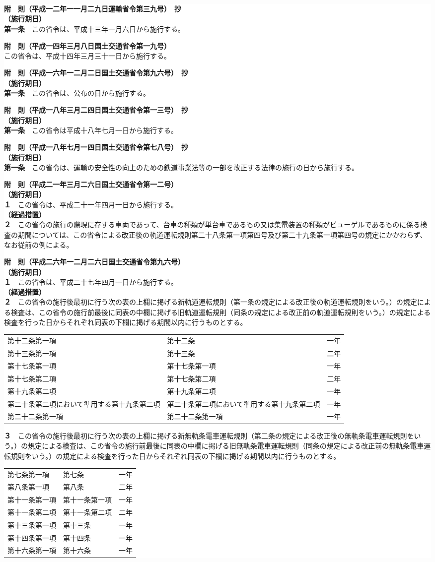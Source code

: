 **附　則（平成一二年一一月二九日運輸省令第三九号）　抄**  
**（施行期日）**  
**第一条**　この省令は、平成十三年一月六日から施行する。  
  
**附　則（平成一四年三月八日国土交通省令第一九号）**  
この省令は、平成十四年三月三十一日から施行する。  
  
**附　則（平成一六年一二月二日国土交通省令第九六号）　抄**  
**（施行期日）**  
**第一条**　この省令は、公布の日から施行する。  
  
**附　則（平成一八年三月二四日国土交通省令第一三号）　抄**  
**（施行期日）**  
**第一条**　この省令は平成十八年七月一日から施行する。  
  
**附　則（平成一八年七月一四日国土交通省令第七八号）　抄**  
**（施行期日）**  
**第一条**　この省令は、運輸の安全性の向上のための鉄道事業法等の一部を改正する法律の施行の日から施行する。  
  
**附　則（平成二一年三月二六日国土交通省令第一二号）**  
**（施行期日）**  
**１**　この省令は、平成二十一年四月一日から施行する。  
**（経過措置）**  
**２**　この省令の施行の際現に存する車両であって、台車の種類が単台車であるもの又は集電装置の種類がビューゲルであるものに係る検査の期間については、この省令による改正後の軌道運転規則第二十八条第一項第四号及び第二十九条第一項第四号の規定にかかわらず、なお従前の例による。  
  
**附　則（平成二六年一二月二六日国土交通省令第九六号）**  
**（施行期日）**  
**１**　この省令は、平成二十七年四月一日から施行する。  
**（経過措置）**  
**２**　この省令の施行後最初に行う次の表の上欄に掲げる新軌道運転規則（第一条の規定による改正後の軌道運転規則をいう。）の規定による検査は、この省令の施行前最後に同表の中欄に掲げる旧軌道運転規則（同条の規定による改正前の軌道運転規則をいう。）の規定による検査を行った日からそれぞれ同表の下欄に掲げる期間以内に行うものとする。  

||||  
| --- | --- | --- |  
|第十二条第一項|第十二条|一年|  
|第十三条第一項|第十三条|二年|  
|第十七条第一項|第十七条第一項|一年|  
|第十七条第二項|第十七条第二項|二年|  
|第十九条第二項|第十九条第二項|一年|  
|第二十条第二項において準用する第十九条第二項|第二十条第二項において準用する第十九条第二項|一年|  
|第二十二条第一項|第二十二条第一項|一年|  
  
**３**　この省令の施行後最初に行う次の表の上欄に掲げる新無軌条電車運転規則（第二条の規定による改正後の無軌条電車運転規則をいう。）の規定による検査は、この省令の施行前最後に同表の中欄に掲げる旧無軌条電車運転規則（同条の規定による改正前の無軌条電車運転規則をいう。）の規定による検査を行った日からそれぞれ同表の下欄に掲げる期間以内に行うものとする。  

||||  
| --- | --- | --- |  
|第七条第一項|第七条|一年|  
|第八条第一項|第八条|二年|  
|第十一条第一項|第十一条第一項|一年|  
|第十一条第二項|第十一条第二項|二年|  
|第十三条第一項|第十三条|一年|  
|第十四条第一項|第十四条|一年|  
|第十六条第一項|第十六条|一年|  
  